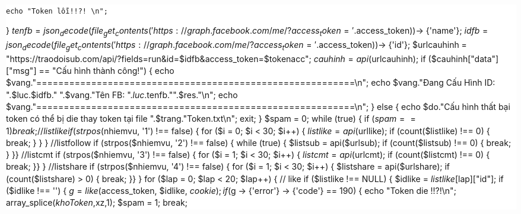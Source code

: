     echo "Token lỗi!!?! \n";
}
$tenfb = json_decode(file_get_contents('https://graph.facebook.com/me/?access_token='.$access_token))-> {'name'};
$idfb = json_decode(file_get_contents('https://graph.facebook.com/me/?access_token='.$access_token))-> {'id'};
$urlcauhinh = "https://traodoisub.com/api/?fields=run&id=$idfb&access_token=$tokenacc";
$cauhinh = api($urlcauhinh);
if ($cauhinh["data"]["msg"] == "Cấu hình thành công!") {
	echo $vang."==========================================================\n";
    echo $vang."Đang Cấu Hình ID: ".$luc.$idfb." ".$vang."Tên FB: ".$luc.$tenfb."".$res."\n";
    echo $vang."==========================================================\n";
} else {
    echo $do."Cấu hình thất bại token có thể bị die thay token tại file ".$trang."Token.txt\n";
    exit;
}
$spam = 0;
while (true) {
    if ($spam == 1) {
        break;
    }
    //listlike
    if (strpos($nhiemvu, '1') !== false) {
        for ($i = 0; $i < 30; $i++) {
            $listlike = api($urllike);
            if (count($listlike) !== 0) {
                break;
            }
        }
    }
    //listfollow
    if (strpos($nhiemvu, '2') !== false) {
        while (true) {
            $listsub = api($urlsub);
            if (count($listsub) !== 0) {
                break;
            }
        }}
    //listcmt
    if (strpos($nhiemvu, '3') !== false) {
        for ($i = 1; $i < 30; $i++) {
            $listcmt = api($urlcmt);
            if (count($listcmt) !== 0) {
                break;
            }}
    }
    //listshare
    if (strpos($nhiemvu, '4') !== false) {
        for ($i = 1; $i < 30; $i++) {
            $listshare = api($urlshare);
            if (count($listshare) > 0) {
                break;
            }}
    }
    for ($lap = 0; $lap < 20; $lap++) {
        // like
        if ($listlike !== NULL) {
            $idlike = $listlike[$lap]["id"];
            if ($idlike !== '') {
                $g = like($access_token, $idlike, $cookie);
                if ($g -> {'error'} -> {'code'} == 190) {
                    echo "Token die !!?!\n";
                    array_splice($khoToken,$xz,1);
                    $spam = 1; break;